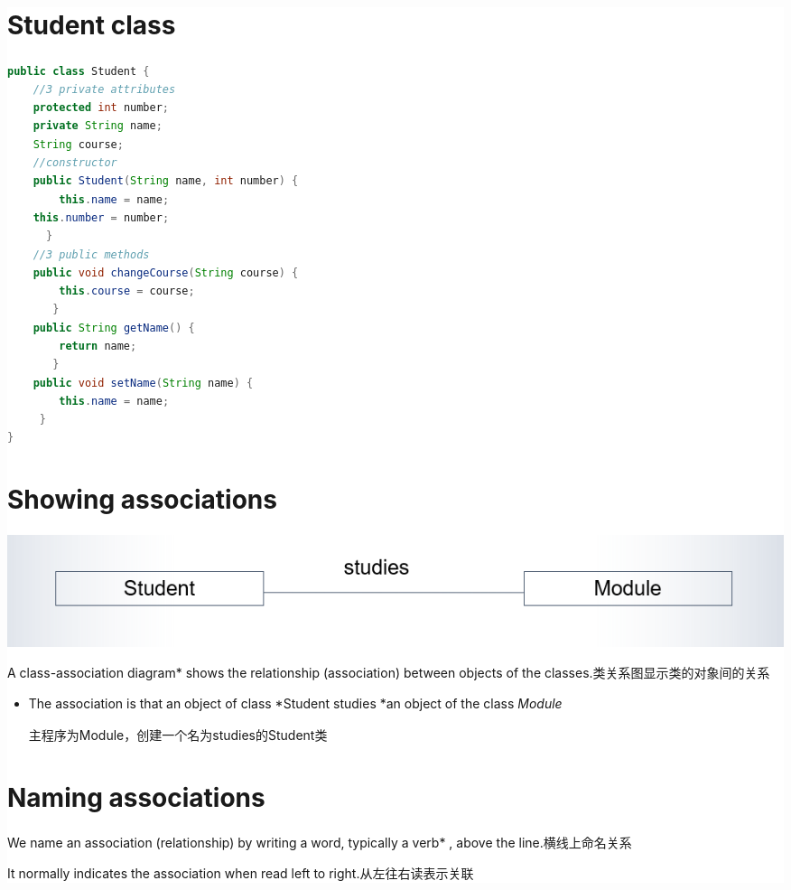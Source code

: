 # Student class

```java
public class Student {
    //3 private attributes
    protected int number;
    private String name;
    String course;
    //constructor
    public Student(String name, int number) {
        this.name = name;
	this.number = number;
	  }
    //3 public methods
    public void changeCourse(String course) {
		this.course = course;
	   }
    public String getName() {
		return name;
	   }
    public void setName(String name) {
		this.name = name;
     }
}

```

# Showing associations

![image](assets/image-20230330093806-2g7wao9.png)

A class-association diagram* shows the relationship  (association) between objects of the classes.类关系图显示类的对象间的关系

* The association is that an object of class *Student studies ​*an object of the class *Module*

  主程序为Module，创建一个名为studies的Student类

# Naming associations

We name an association (relationship) by writing a word, typically a verb* , above the line.横线上命名关系

It normally indicates the association when read left to right.从左往右读表示关联
